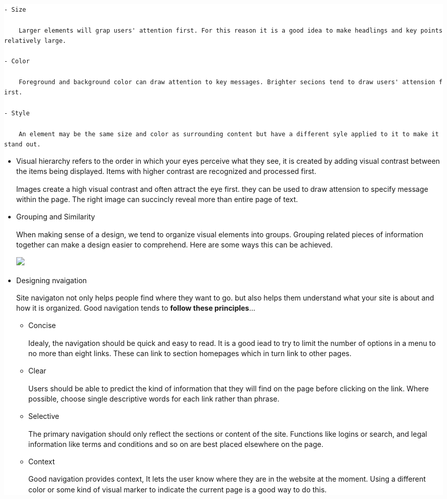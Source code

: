 	- Size

		Larger elements will grap users' attention first. For this reason it is a good idea to make headlings and key points relatively large.

	- Color 

		Foreground and background color can draw attention to key messages. Brighter secions tend to draw users' attension first.

	- Style

		An element may be the same size and color as surrounding content but have a different syle applied to it to make it stand out.

- Visual hierarchy refers to the order in which your eyes perceive what they see, it is created by adding visual contrast between the items being displayed. Items with higher contrast are recognized and processed first.

	Images create a high visual contrast and often attract the eye first. they can be used to draw attension to specify message within the page. The right image can succincly reveal more than entire page of text.

- Grouping and Similarity

	When making sense of a design, we tend to organize visual elements into groups. Grouping related pieces of information together can make a design easier to comprehend. Here are some ways this can be achieved.


	![](../HTML_Summary_image/layout_group_simility.png)


- Designing nvaigation

	Site navigaton not only helps people find where they want to go. but also helps them understand what your site is about and how it is organized. 
	Good navigation tends to **follow these principles**...

	- Concise 

		Idealy, the navigation should be quick and easy to read. It is a good iead to try to limit the number of options in a menu to no more than eight links. These can link to section homepages which in turn link to other pages.

	- Clear

		Users should be able to predict the kind of information that they will find on the page before clicking on the link. Where possible, choose single descriptive words for each link rather than phrase.

	- Selective

		The primary navigation should only reflect the sections or content of the site. Functions like logins or search, and legal information like terms and conditions and so on are best placed elsewhere on the page.

	- Context

		Good navigation provides context, It lets the user know where they are in the website at the moment. Using a different color or some kind of visual marker to indicate the current page is a good way to do this.
